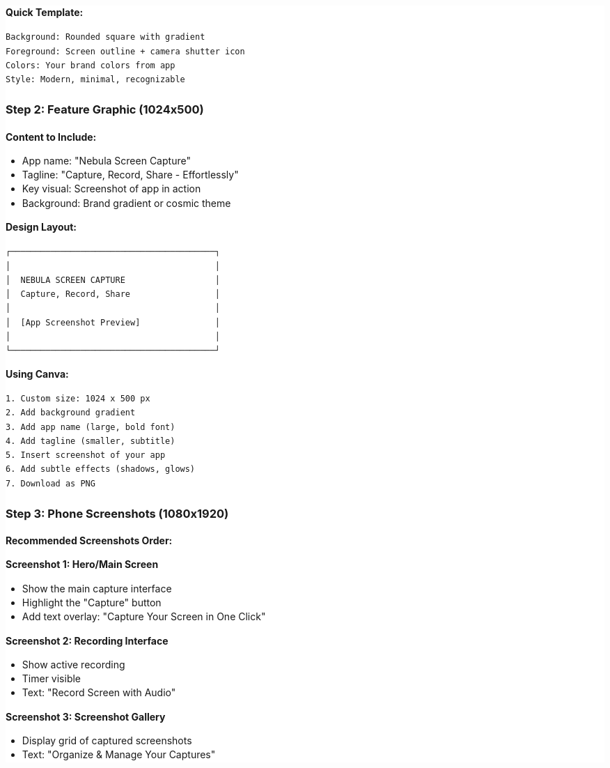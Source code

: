 **Quick Template:**
```
Background: Rounded square with gradient
Foreground: Screen outline + camera shutter icon
Colors: Your brand colors from app
Style: Modern, minimal, recognizable
```

### Step 2: Feature Graphic (1024x500)

**Content to Include:**
- App name: "Nebula Screen Capture"
- Tagline: "Capture, Record, Share - Effortlessly"
- Key visual: Screenshot of app in action
- Background: Brand gradient or cosmic theme

**Design Layout:**
```
┌─────────────────────────────────────────┐
│                                         │
│  NEBULA SCREEN CAPTURE                  │
│  Capture, Record, Share                 │
│                                         │
│  [App Screenshot Preview]               │
│                                         │
└─────────────────────────────────────────┘
```

**Using Canva:**
```
1. Custom size: 1024 x 500 px
2. Add background gradient
3. Add app name (large, bold font)
4. Add tagline (smaller, subtitle)
5. Insert screenshot of your app
6. Add subtle effects (shadows, glows)
7. Download as PNG
```

### Step 3: Phone Screenshots (1080x1920)

**Recommended Screenshots Order:**

**Screenshot 1: Hero/Main Screen**
- Show the main capture interface
- Highlight the "Capture" button
- Add text overlay: "Capture Your Screen in One Click"

**Screenshot 2: Recording Interface**
- Show active recording
- Timer visible
- Text: "Record Screen with Audio"

**Screenshot 3: Screenshot Gallery**
- Display grid of captured screenshots
- Text: "Organize & Manage Your Captures"

